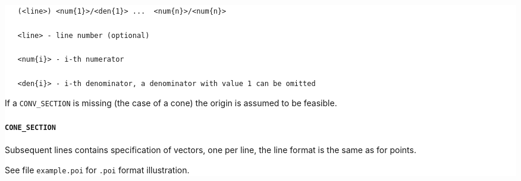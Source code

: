        (<line>) <num{1}>/<den{1}> ...  <num{n}>/<num{n}> 

       <line> - line number (optional)

       <num{i}> - i-th numerator
      
       <den{i}> - i-th denominator, a denominator with value 1 can be omitted

If a `CONV_SECTION` is missing (the case of a cone) the origin 
is assumed to be feasible.

#### `CONE_SECTION`

Subsequent lines contains specification of vectors, one per
line, the line format is the same as for points. 

See file `example.poi` for `.poi` format illustration.


